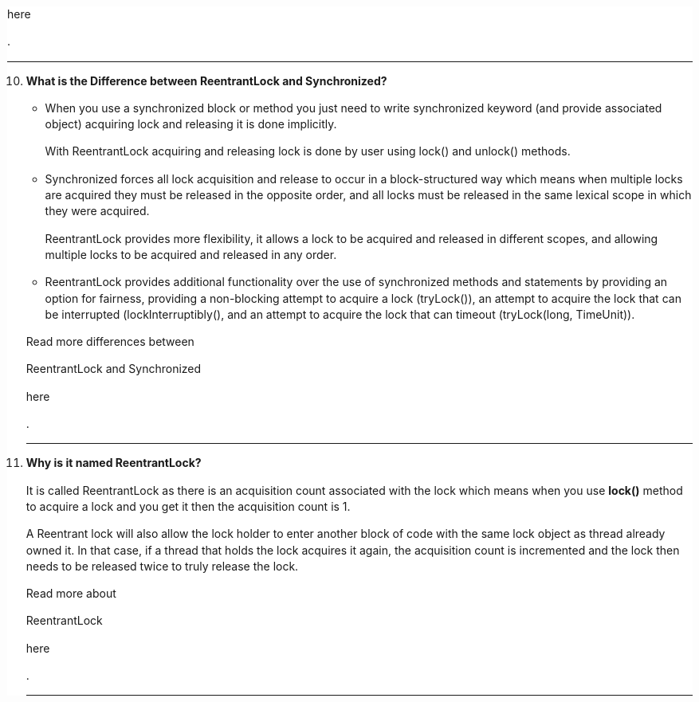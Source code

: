     

   here

   .

   ------

10. **What is the Difference between ReentrantLock and Synchronized?**

    - When you use a synchronized block or method you just need to write synchronized keyword (and provide associated object) acquiring lock and releasing it is done implicitly.

      With ReentrantLock acquiring and releasing lock is done by user using lock() and unlock() methods.

    - Synchronized forces all lock acquisition and release to occur in a block-structured way which means when multiple locks are acquired they must be released in the opposite order, and all locks must be released in the same lexical scope in which they were acquired.

      ReentrantLock provides more flexibility, it allows a lock to be acquired and released in different scopes, and allowing multiple locks to be acquired and released in any order.

    - ReentrantLock provides additional functionality over the use of synchronized methods and statements by providing an option for fairness, providing a non-blocking attempt to acquire a lock (tryLock()), an attempt to acquire the lock that can be interrupted (lockInterruptibly(), and an attempt to acquire the lock that can timeout (tryLock(long, TimeUnit)).

    Read more differences between

     

    ReentrantLock and Synchronized

     

    here

    .

    ------

11. **Why is it named ReentrantLock?**

    It is called ReentrantLock as there is an acquisition count associated with the lock which means when you use **lock()** method to acquire a lock and you get it then the acquisition count is 1.

    A Reentrant lock will also allow the lock holder to enter another block of code with the same lock object as thread already owned it. In that case, if a thread that holds the lock acquires it again, the acquisition count is incremented and the lock then needs to be released twice to truly release the lock.

    Read more about

     

    ReentrantLock

     

    here

    .

    ------
